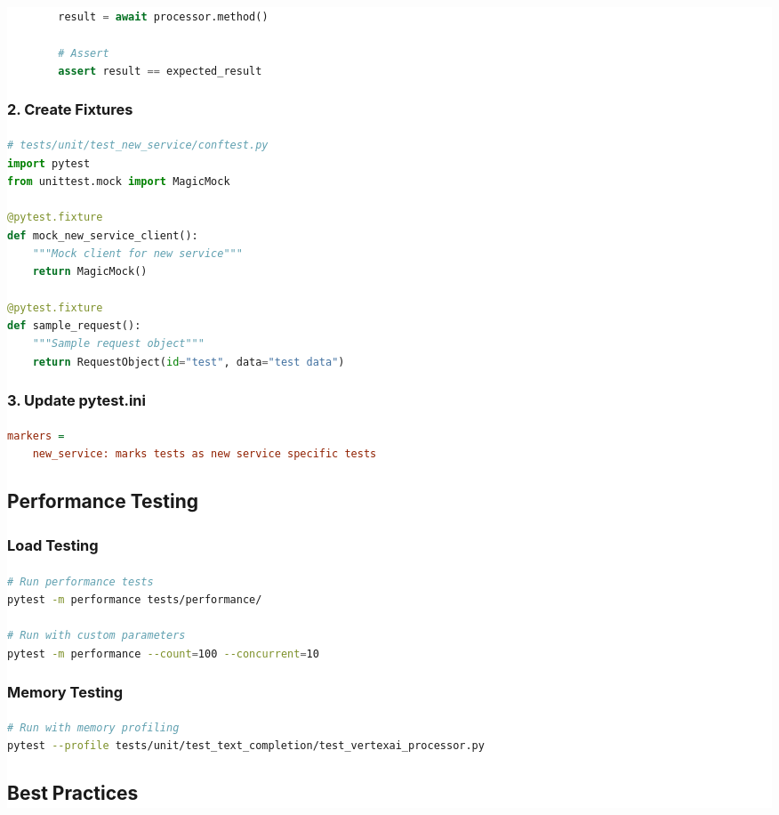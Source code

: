 ```python
        result = await processor.method()
        
        # Assert
        assert result == expected_result
```

### 2. Create Fixtures

```python
# tests/unit/test_new_service/conftest.py
import pytest
from unittest.mock import MagicMock

@pytest.fixture
def mock_new_service_client():
    """Mock client for new service"""
    return MagicMock()

@pytest.fixture
def sample_request():
    """Sample request object"""
    return RequestObject(id="test", data="test data")
```

### 3. Update pytest.ini

```ini
markers =
    new_service: marks tests as new service specific tests
```

## Performance Testing

### Load Testing

```bash
# Run performance tests
pytest -m performance tests/performance/

# Run with custom parameters
pytest -m performance --count=100 --concurrent=10
```

### Memory Testing

```bash
# Run with memory profiling
pytest --profile tests/unit/test_text_completion/test_vertexai_processor.py
```

## Best Practices
